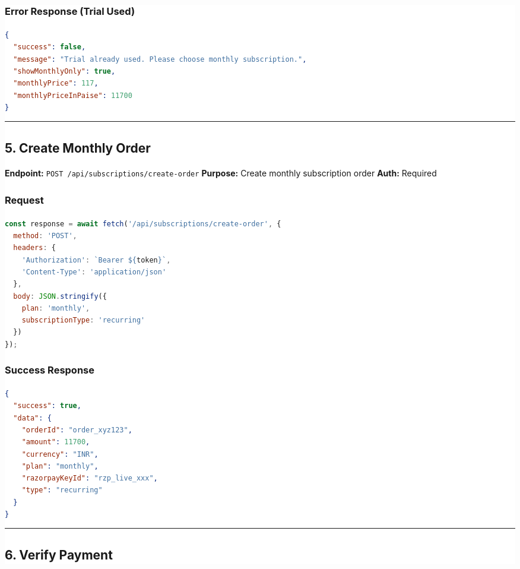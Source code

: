 ### Error Response (Trial Used)
```json
{
  "success": false,
  "message": "Trial already used. Please choose monthly subscription.",
  "showMonthlyOnly": true,
  "monthlyPrice": 117,
  "monthlyPriceInPaise": 11700
}
```

---

## 5. Create Monthly Order

**Endpoint:** `POST /api/subscriptions/create-order`
**Purpose:** Create monthly subscription order
**Auth:** Required

### Request
```javascript
const response = await fetch('/api/subscriptions/create-order', {
  method: 'POST',
  headers: {
    'Authorization': `Bearer ${token}`,
    'Content-Type': 'application/json'
  },
  body: JSON.stringify({
    plan: 'monthly',
    subscriptionType: 'recurring'
  })
});
```

### Success Response
```json
{
  "success": true,
  "data": {
    "orderId": "order_xyz123",
    "amount": 11700,
    "currency": "INR",
    "plan": "monthly",
    "razorpayKeyId": "rzp_live_xxx",
    "type": "recurring"
  }
}
```

---

## 6. Verify Payment
